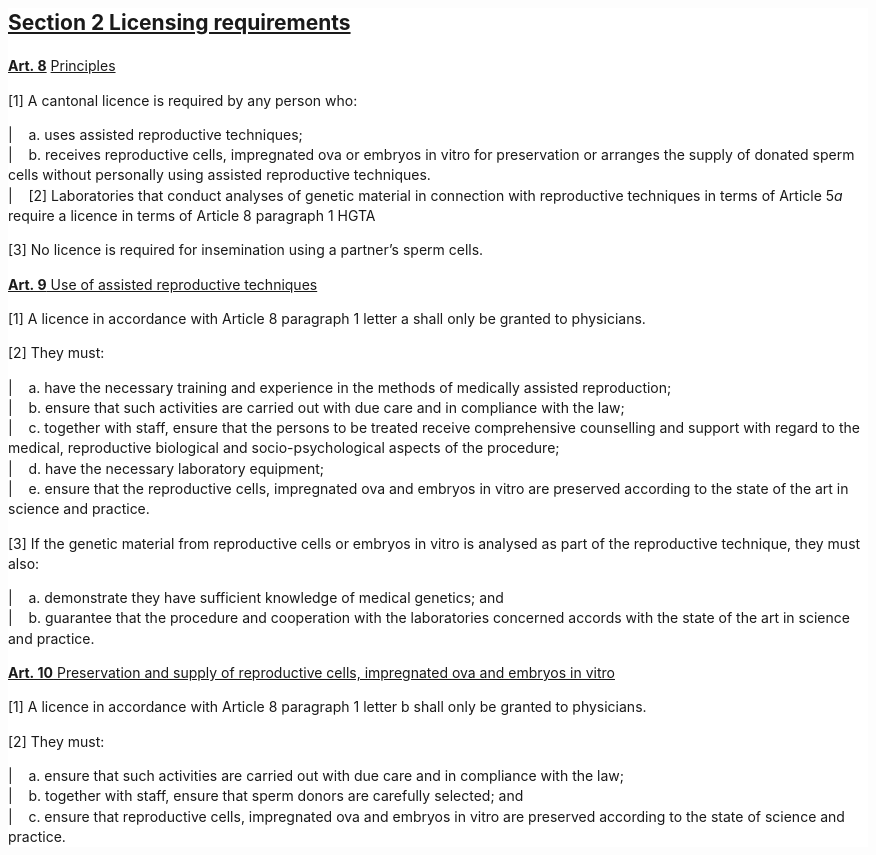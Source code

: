 ## [Section 2 Licensing requirements](https://www.fedlex.admin.ch/eli/cc/2000/554/en#chap_2/sec_2)

[**Art. 8**](https://www.fedlex.admin.ch/eli/cc/2000/554/en#art_8) [Principles](https://www.fedlex.admin.ch/eli/cc/2000/554/en#art_8) 

[1] A cantonal licence is required by any person who:


|    a. uses assisted reproductive techniques;  
|    b. receives reproductive cells, impregnated ova or embryos in vitro for preservation or arranges the supply of donated sperm cells without personally using assisted reproductive techniques.  
|    [2] Laboratories that conduct analyses of genetic material in connection with reproductive techniques in terms of Article 5*a* require a licence in terms of Article 8 paragraph 1 HGTA 

[3] No licence is required for insemination using a partner’s sperm cells.

[**Art. 9** Use of assisted reproductive techniques](https://www.fedlex.admin.ch/eli/cc/2000/554/en#art_9) 

[1] A licence in accordance with Article 8 paragraph 1 letter a shall only be granted to physicians.

[2] They must:


|    a. have the necessary training and experience in the methods of medically assisted reproduction;  
|    b. ensure that such activities are carried out with due care and in compliance with the law;  
|    c. together with staff, ensure that the persons to be treated receive comprehensive counselling and support with regard to the medical, reproductive biological and socio-psychological aspects of the procedure;  
|    d. have the necessary laboratory equipment;  
|    e. ensure that the reproductive cells, impregnated ova and embryos in vitro are preserved according to the state of the art in science and practice.

[3] If the genetic material from reproductive cells or embryos in vitro is analysed as part of the reproductive technique, they must also:


|    a. demonstrate they have sufficient knowledge of medical genetics; and  
|    b. guarantee that the procedure and cooperation with the laboratories concerned accords with the state of the art in science and practice.

[**Art. 10** Preservation and supply of reproductive cells, impregnated ova and embryos in vitro](https://www.fedlex.admin.ch/eli/cc/2000/554/en#art_10)

[1] A licence in accordance with Article 8 paragraph 1 letter b shall only be granted to physicians.

[2] They must:


|    a. ensure that such activities are carried out with due care and in compliance with the law;  
|    b. together with staff, ensure that sperm donors are carefully selected; and  
|    c. ensure that reproductive cells, impregnated ova and embryos in vitro are preserved according to the state of science and practice.
